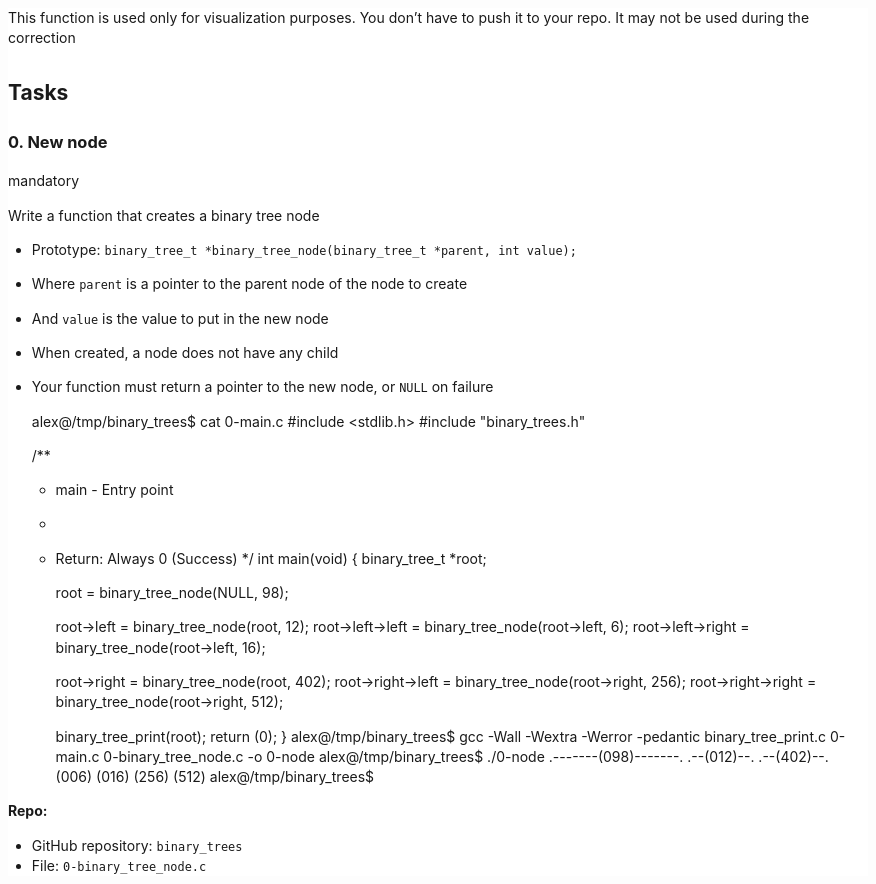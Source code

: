 This function is used only for visualization purposes. You don’t have to push it to your repo. It may not be used during the correction

Tasks
-----

### 0\. New node

mandatory

Write a function that creates a binary tree node

* Prototype: `binary_tree_t *binary_tree_node(binary_tree_t *parent, int value);`
* Where `parent` is a pointer to the parent node of the node to create
* And `value` is the value to put in the new node
* When created, a node does not have any child
* Your function must return a pointer to the new node, or `NULL` on failure

    alex@/tmp/binary_trees$ cat 0-main.c 
    #include <stdlib.h>
    #include "binary_trees.h"
    
    /**
     * main - Entry point
     *
     * Return: Always 0 (Success)
     */
    int main(void)
    {
        binary_tree_t *root;
    
        root = binary_tree_node(NULL, 98);
    
        root->left = binary_tree_node(root, 12);
        root->left->left = binary_tree_node(root->left, 6);
        root->left->right = binary_tree_node(root->left, 16);
    
        root->right = binary_tree_node(root, 402);
        root->right->left = binary_tree_node(root->right, 256);
        root->right->right = binary_tree_node(root->right, 512);
    
        binary_tree_print(root);
        return (0);
    }
    alex@/tmp/binary_trees$ gcc -Wall -Wextra -Werror -pedantic binary_tree_print.c 0-main.c 0-binary_tree_node.c -o 0-node
    alex@/tmp/binary_trees$ ./0-node
           .-------(098)-------.
      .--(012)--.         .--(402)--.
    (006)     (016)     (256)     (512)
    alex@/tmp/binary_trees$
    

**Repo:**

* GitHub repository: `binary_trees`
* File: `0-binary_tree_node.c`
